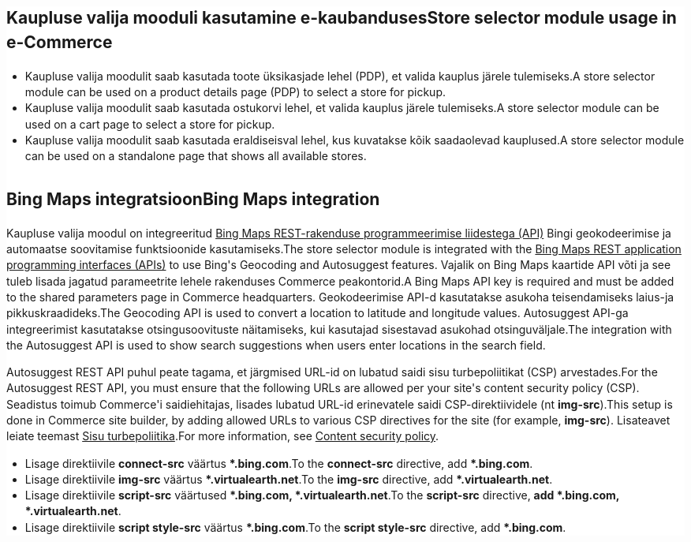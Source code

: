 ## <a name="store-selector-module-usage-in-e-commerce"></a><span data-ttu-id="f8234-109">Kaupluse valija mooduli kasutamine e-kaubanduses</span><span class="sxs-lookup"><span data-stu-id="f8234-109">Store selector module usage in e-Commerce</span></span>

- <span data-ttu-id="f8234-110">Kaupluse valija moodulit saab kasutada toote üksikasjade lehel (PDP), et valida kauplus järele tulemiseks.</span><span class="sxs-lookup"><span data-stu-id="f8234-110">A store selector module can be used on a product details page (PDP) to select a store for pickup.</span></span>
- <span data-ttu-id="f8234-111">Kaupluse valija moodulit saab kasutada ostukorvi lehel, et valida kauplus järele tulemiseks.</span><span class="sxs-lookup"><span data-stu-id="f8234-111">A store selector module can be used on a cart page to select a store for pickup.</span></span>
- <span data-ttu-id="f8234-112">Kaupluse valija moodulit saab kasutada eraldiseisval lehel, kus kuvatakse kõik saadaolevad kauplused.</span><span class="sxs-lookup"><span data-stu-id="f8234-112">A store selector module can be used on a standalone page that shows all available stores.</span></span>

## <a name="bing-maps-integration"></a><span data-ttu-id="f8234-113">Bing Maps integratsioon</span><span class="sxs-lookup"><span data-stu-id="f8234-113">Bing Maps integration</span></span>

<span data-ttu-id="f8234-114">Kaupluse valija moodul on integreeritud [Bing Maps REST-rakenduse programmeerimise liidestega (API)](https://docs.microsoft.com/bingmaps/rest-services/) Bingi geokodeerimise ja automaatse soovitamise funktsioonide kasutamiseks.</span><span class="sxs-lookup"><span data-stu-id="f8234-114">The store selector module is integrated with the [Bing Maps REST application programming interfaces (APIs)](https://docs.microsoft.com/bingmaps/rest-services/) to use Bing's Geocoding and Autosuggest features.</span></span> <span data-ttu-id="f8234-115">Vajalik on Bing Maps kaartide API võti ja see tuleb lisada jagatud parameetrite lehele rakenduses Commerce peakontorid.</span><span class="sxs-lookup"><span data-stu-id="f8234-115">A Bing Maps API key is required and must be added to the shared parameters page in Commerce headquarters.</span></span> <span data-ttu-id="f8234-116">Geokodeerimise API-d kasutatakse asukoha teisendamiseks laius-ja pikkuskraadideks.</span><span class="sxs-lookup"><span data-stu-id="f8234-116">The Geocoding API is used to convert a location to latitude and longitude values.</span></span> <span data-ttu-id="f8234-117">Autosuggest API-ga integreerimist kasutatakse otsingusoovituste näitamiseks, kui kasutajad sisestavad asukohad otsinguväljale.</span><span class="sxs-lookup"><span data-stu-id="f8234-117">The integration with the Autosuggest API is used to show search suggestions when users enter locations in the search field.</span></span>

<span data-ttu-id="f8234-118">Autosuggest REST API puhul peate tagama, et järgmised URL-id on lubatud saidi sisu turbepoliitikat (CSP) arvestades.</span><span class="sxs-lookup"><span data-stu-id="f8234-118">For the Autosuggest REST API, you must ensure that the following URLs are allowed per your site's content security policy (CSP).</span></span> <span data-ttu-id="f8234-119">Seadistus toimub Commerce'i saidiehitajas, lisades lubatud URL-id erinevatele saidi CSP-direktiividele (nt **img-src**).</span><span class="sxs-lookup"><span data-stu-id="f8234-119">This setup is done in Commerce site builder, by adding allowed URLs to various CSP directives for the site (for example, **img-src**).</span></span> <span data-ttu-id="f8234-120">Lisateavet leiate teemast [Sisu turbepoliitika](manage-csp.md).</span><span class="sxs-lookup"><span data-stu-id="f8234-120">For more information, see [Content security policy](manage-csp.md).</span></span> 

- <span data-ttu-id="f8234-121">Lisage direktiivile **connect-src** väärtus **&#42;.bing.com**.</span><span class="sxs-lookup"><span data-stu-id="f8234-121">To the **connect-src** directive, add **&#42;.bing.com**.</span></span>
- <span data-ttu-id="f8234-122">Lisage direktiivile **img-src** väärtus **&#42;.virtualearth.net**.</span><span class="sxs-lookup"><span data-stu-id="f8234-122">To the **img-src** directive, add **&#42;.virtualearth.net**.</span></span>
- <span data-ttu-id="f8234-123">Lisage direktiivile **script-src** väärtused **&#42;.bing.com, &#42;.virtualearth.net**.</span><span class="sxs-lookup"><span data-stu-id="f8234-123">To the **script-src** directive, **add &#42;.bing.com, &#42;.virtualearth.net**.</span></span>
- <span data-ttu-id="f8234-124">Lisage direktiivile **script style-src** väärtus **&#42;.bing.com**.</span><span class="sxs-lookup"><span data-stu-id="f8234-124">To the **script style-src** directive, add **&#42;.bing.com**.</span></span>
 